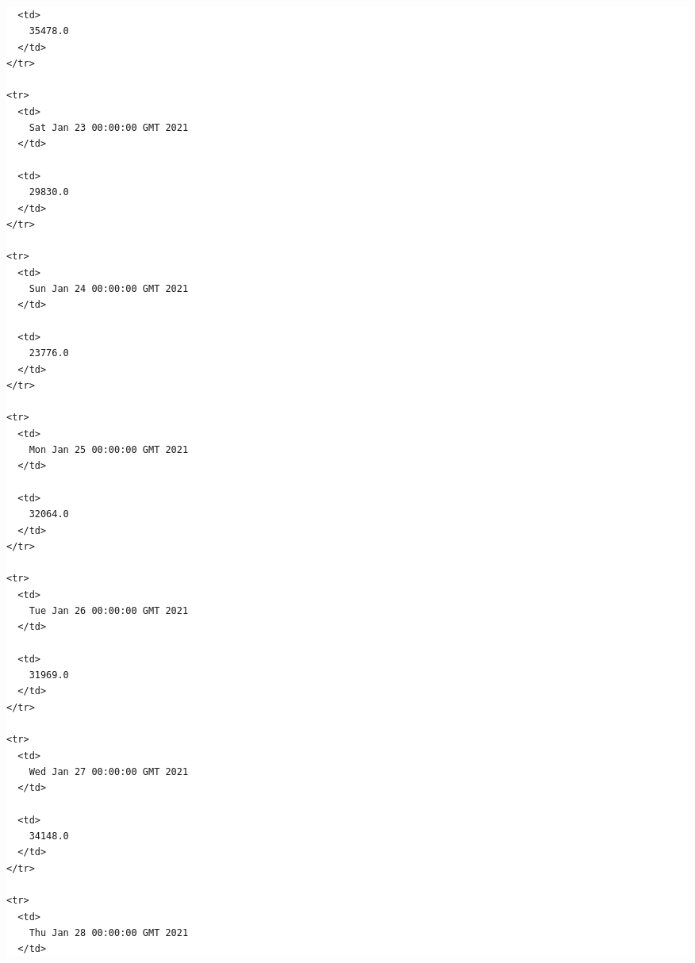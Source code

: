       <td>
        35478.0
      </td>
    </tr>
    
    <tr>
      <td>
        Sat Jan 23 00:00:00 GMT 2021
      </td>
      
      <td>
        29830.0
      </td>
    </tr>
    
    <tr>
      <td>
        Sun Jan 24 00:00:00 GMT 2021
      </td>
      
      <td>
        23776.0
      </td>
    </tr>
    
    <tr>
      <td>
        Mon Jan 25 00:00:00 GMT 2021
      </td>
      
      <td>
        32064.0
      </td>
    </tr>
    
    <tr>
      <td>
        Tue Jan 26 00:00:00 GMT 2021
      </td>
      
      <td>
        31969.0
      </td>
    </tr>
    
    <tr>
      <td>
        Wed Jan 27 00:00:00 GMT 2021
      </td>
      
      <td>
        34148.0
      </td>
    </tr>
    
    <tr>
      <td>
        Thu Jan 28 00:00:00 GMT 2021
      </td>
      
